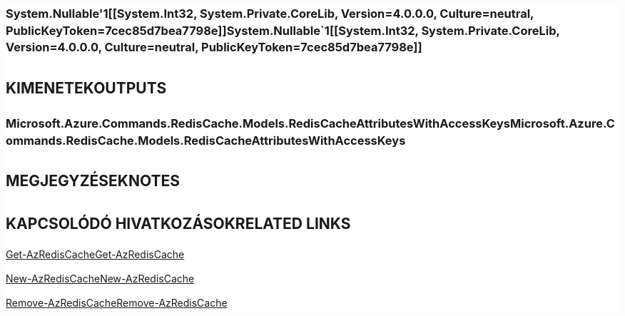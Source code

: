 ### <span data-ttu-id="e31cf-210">System.Nullable'1[[System.Int32, System.Private.CoreLib, Version=4.0.0.0, Culture=neutral, PublicKeyToken=7cec85d7bea7798e]]</span><span class="sxs-lookup"><span data-stu-id="e31cf-210">System.Nullable\`1[[System.Int32, System.Private.CoreLib, Version=4.0.0.0, Culture=neutral, PublicKeyToken=7cec85d7bea7798e]]</span></span>

## <span data-ttu-id="e31cf-211">KIMENETEK</span><span class="sxs-lookup"><span data-stu-id="e31cf-211">OUTPUTS</span></span>

### <span data-ttu-id="e31cf-212">Microsoft.Azure.Commands.RedisCache.Models.RedisCacheAttributesWithAccessKeys</span><span class="sxs-lookup"><span data-stu-id="e31cf-212">Microsoft.Azure.Commands.RedisCache.Models.RedisCacheAttributesWithAccessKeys</span></span>

## <span data-ttu-id="e31cf-213">MEGJEGYZÉSEK</span><span class="sxs-lookup"><span data-stu-id="e31cf-213">NOTES</span></span>

## <span data-ttu-id="e31cf-214">KAPCSOLÓDÓ HIVATKOZÁSOK</span><span class="sxs-lookup"><span data-stu-id="e31cf-214">RELATED LINKS</span></span>

[<span data-ttu-id="e31cf-215">Get-AzRedisCache</span><span class="sxs-lookup"><span data-stu-id="e31cf-215">Get-AzRedisCache</span></span>](./Get-AzRedisCache.md)

[<span data-ttu-id="e31cf-216">New-AzRedisCache</span><span class="sxs-lookup"><span data-stu-id="e31cf-216">New-AzRedisCache</span></span>](./New-AzRedisCache.md)

[<span data-ttu-id="e31cf-217">Remove-AzRedisCache</span><span class="sxs-lookup"><span data-stu-id="e31cf-217">Remove-AzRedisCache</span></span>](./Remove-AzRedisCache.md)


